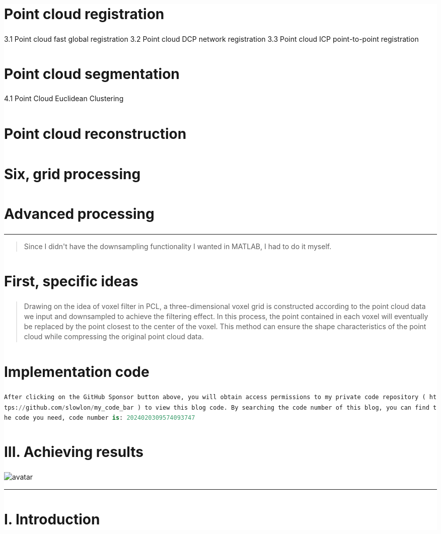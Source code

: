 #  Point cloud registration 

3.1 Point cloud fast global registration 3.2 Point cloud DCP network registration 3.3 Point cloud ICP point-to-point registration 

#  Point cloud segmentation 

4.1 Point Cloud Euclidean Clustering 

#  Point cloud reconstruction 

#  Six, grid processing 

#  Advanced processing 



--------------------------------------------------------------------------------

>  Since I didn't have the downsampling functionality I wanted in MATLAB, I had to do it myself. 

#  First, specific ideas 

>  Drawing on the idea of voxel filter in PCL, a three-dimensional voxel grid is constructed according to the point cloud data we input and downsampled to achieve the filtering effect. In this process, the point contained in each voxel will eventually be replaced by the point closest to the center of the voxel. This method can ensure the shape characteristics of the point cloud while compressing the original point cloud data. 

#  Implementation code 

 ```python  
After clicking on the GitHub Sponsor button above, you will obtain access permissions to my private code repository ( https://github.com/slowlon/my_code_bar ) to view this blog code. By searching the code number of this blog, you can find the code you need, code number is: 2024020309574093747
 ```  
#  III. Achieving results 

![avatar]( 39be5ea4d1e24841a6c43bb9a8a89d21.png) 



--------------------------------------------------------------------------------

#  I. Introduction 
